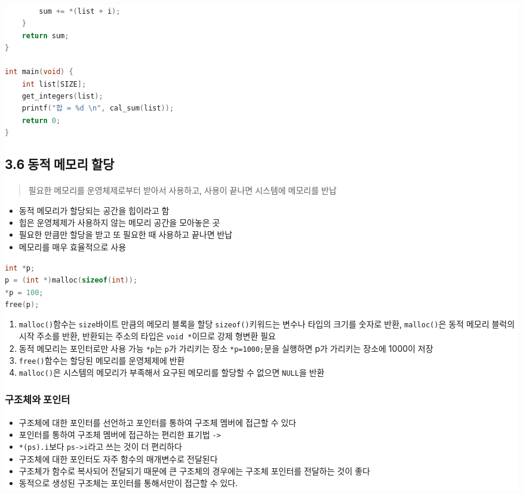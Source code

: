```C
		sum += *(list + i);
	}
	return sum;
}

int main(void) {
	int list[SIZE];
	get_integers(list);
	printf("합 = %d \n", cal_sum(list));
	return 0;
}
```
## 3.6 동적 메모리 할당
> 필요한 메모리를 운영체제로부터 받아서 사용하고, 사용이 끝나면 시스템에 메모리를 반납

- 동적 메모리가 할당되는 공간을 힙이라고 함
- 힙은 운영체제가 사용하지 않는 메모리 공간을 모아놓은 곳
- 필요한 만큼만 할당을 받고 또 필요한 때 사용하고 끝나면 반납
- 메모리를 매우 효율적으로 사용
```C
int *p;
p = (int *)malloc(sizeof(int));
*p = 100;
free(p);
```
1. `malloc()`함수는 `size`바이트 만큼의 메모리 블록을 할당 `sizeof()`키워드는 변수나 타입의 크기를 숫자로 반환, `malloc()`은 동적 메모리 블럭의 시작 주소를 반환, 반환되는 주소의 타입은 `void *`이므로 강제 형변환 필요
2. 동적 메모리는 포인터로만 사용 가능 `*p`는 `p`가 가리키는 장소 `*p=1000;`문을 실행하면 p가 가리키는 장소에 1000이 저장
3. `free()`함수는 할당된 메모리를 운영체제에 반환
4. `malloc()`은 시스템의 메모리가 부족해서 요구된 메모리를 할당할 수 없으면 `NULL`을 반환
### 구조체와 포인터
- 구조체에 대한 포인터를 선언하고 포인터를 통하여 구조체 멤버에 접근할 수 있다
- 포인터를 통하여 구조체 멤버에 접근하는 편리한 표기법 `->`
- `*(ps).i`보다 `ps->i`라고 쓰는 것이 더 편리하다
- 구조체에 대한 포인터도 자주 함수의 매개변수로 전달된다
- 구조체가 함수로 복사되어 전달되기 때문에 큰 구조체의 경우에는 구조체 포인터를 전달하는 것이 좋다
- 동적으로 생성된 구조체는 포인터를 통해서만이 접근할 수 있다.



